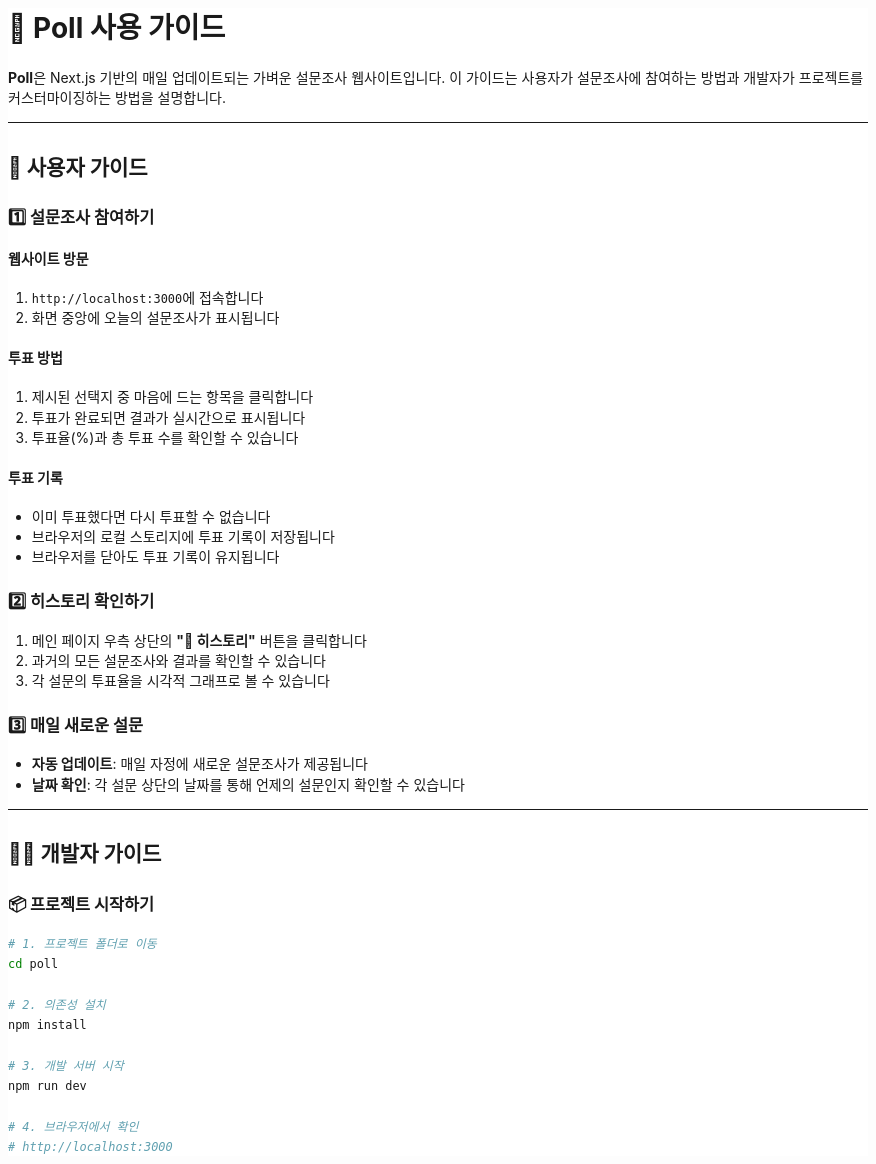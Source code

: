 # 🎯 Poll 사용 가이드

**Poll**은 Next.js 기반의 매일 업데이트되는 가벼운 설문조사 웹사이트입니다. 이 가이드는 사용자가 설문조사에 참여하는 방법과 개발자가 프로젝트를 커스터마이징하는 방법을 설명합니다.

---

## 📱 사용자 가이드

### 1️⃣ 설문조사 참여하기

#### 웹사이트 방문
1. `http://localhost:3000`에 접속합니다
2. 화면 중앙에 오늘의 설문조사가 표시됩니다

#### 투표 방법
1. 제시된 선택지 중 마음에 드는 항목을 클릭합니다
2. 투표가 완료되면 결과가 실시간으로 표시됩니다
3. 투표율(%)과 총 투표 수를 확인할 수 있습니다

#### 투표 기록
- 이미 투표했다면 다시 투표할 수 없습니다
- 브라우저의 로컬 스토리지에 투표 기록이 저장됩니다
- 브라우저를 닫아도 투표 기록이 유지됩니다

### 2️⃣ 히스토리 확인하기

1. 메인 페이지 우측 상단의 **"📜 히스토리"** 버튼을 클릭합니다
2. 과거의 모든 설문조사와 결과를 확인할 수 있습니다
3. 각 설문의 투표율을 시각적 그래프로 볼 수 있습니다

### 3️⃣ 매일 새로운 설문

- **자동 업데이트**: 매일 자정에 새로운 설문조사가 제공됩니다
- **날짜 확인**: 각 설문 상단의 날짜를 통해 언제의 설문인지 확인할 수 있습니다

---

## 👨‍💻 개발자 가이드

### 📦 프로젝트 시작하기

```bash
# 1. 프로젝트 폴더로 이동
cd poll

# 2. 의존성 설치
npm install

# 3. 개발 서버 시작
npm run dev

# 4. 브라우저에서 확인
# http://localhost:3000
```
